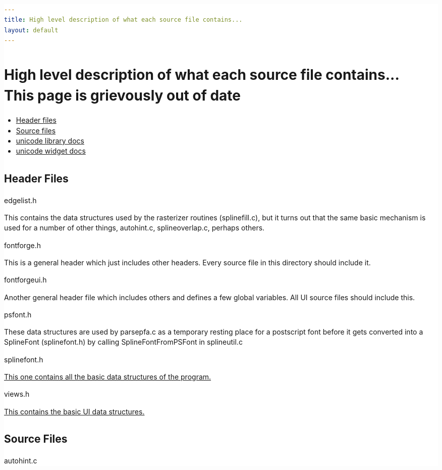```yaml
---
title: High level description of what each source file contains...
layout: default
---
```



High level description of what each source file contains...\
 **This page is grievously out of date**
============================================================

-   [Header files](#Header)
-   [Source files](#Source)
-   [unicode library
    docs](http://bibliofile.duhs.duke.edu/gww/FreeWare/LibGUnicode/index.html)
-   [unicode widget
    docs](http://bibliofile.duhs.duke.edu/gww/FreeWare/LibGDraw/index.html)

Header Files
------------

edgelist.h

This contains the data structures used by the rasterizer routines
(splinefill.c), but it turns out that the same basic mechanism is used
for a number of other things, autohint.c, splineoverlap.c, perhaps
others.

fontforge.h

This is a general header which just includes other headers. Every source
file in this directory should include it.

fontforgeui.h

Another general header file which includes others and defines a few
global variables. All UI source files should include this.

psfont.h

These data structures are used by parsepfa.c as a temporary resting
place for a postscript font before it gets converted into a SplineFont
(splinefont.h) by calling SplineFontFromPSFont in splineutil.c

splinefont.h

[This one contains all the basic data structures of the
program.](splinefont.html)

views.h

[This contains the basic UI data structures.](views.html)

Source Files
------------

autohint.c
